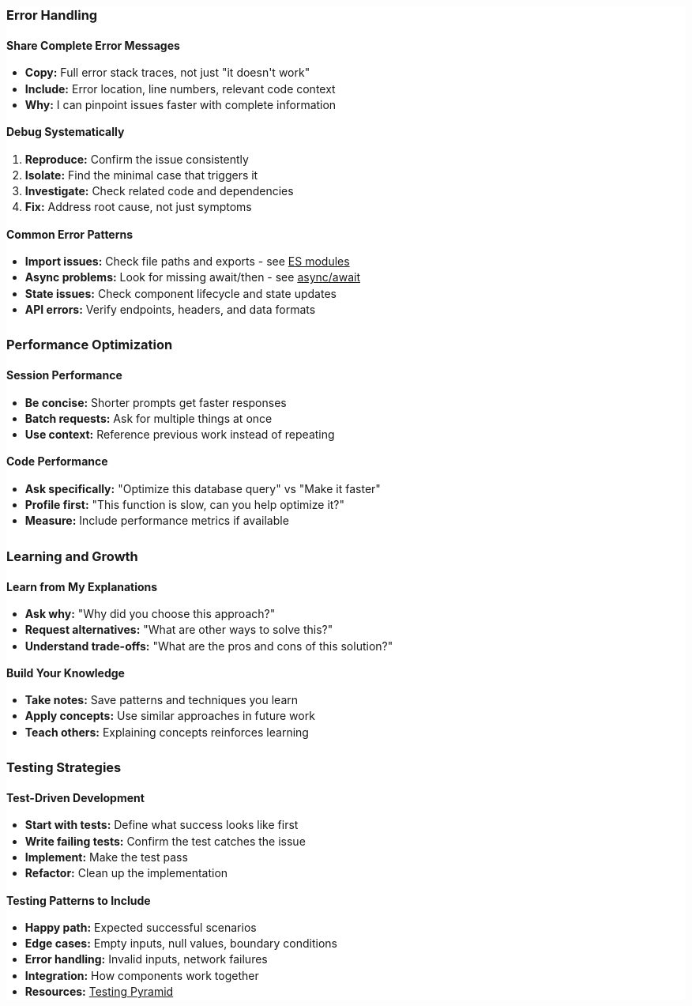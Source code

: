 ### Error Handling

**Share Complete Error Messages**
- **Copy:** Full error stack traces, not just "it doesn't work"
- **Include:** Error location, line numbers, relevant code context
- **Why:** I can pinpoint issues faster with complete information

**Debug Systematically**
1. **Reproduce:** Confirm the issue consistently
2. **Isolate:** Find the minimal case that triggers it
3. **Investigate:** Check related code and dependencies
4. **Fix:** Address root cause, not just symptoms

**Common Error Patterns**
- **Import issues:** Check file paths and exports - see [ES modules](https://developer.mozilla.org/en-US/docs/Web/JavaScript/Guide/Modules)
- **Async problems:** Look for missing await/then - see [async/await](https://developer.mozilla.org/en-US/docs/Web/JavaScript/Reference/Statements/async_function)
- **State issues:** Check component lifecycle and state updates
- **API errors:** Verify endpoints, headers, and data formats

### Performance Optimization

**Session Performance**
- **Be concise:** Shorter prompts get faster responses
- **Batch requests:** Ask for multiple things at once
- **Use context:** Reference previous work instead of repeating

**Code Performance**
- **Ask specifically:** "Optimize this database query" vs "Make it faster"
- **Profile first:** "This function is slow, can you help optimize it?"
- **Measure:** Include performance metrics if available

### Learning and Growth

**Learn from My Explanations**
- **Ask why:** "Why did you choose this approach?"
- **Request alternatives:** "What are other ways to solve this?"
- **Understand trade-offs:** "What are the pros and cons of this solution?"

**Build Your Knowledge**
- **Take notes:** Save patterns and techniques you learn
- **Apply concepts:** Use similar approaches in future work
- **Teach others:** Explaining concepts reinforces learning

### Testing Strategies

**Test-Driven Development**
- **Start with tests:** Define what success looks like first
- **Write failing tests:** Confirm the test catches the issue
- **Implement:** Make the test pass
- **Refactor:** Clean up the implementation

**Testing Patterns to Include**
- **Happy path:** Expected successful scenarios
- **Edge cases:** Empty inputs, null values, boundary conditions
- **Error handling:** Invalid inputs, network failures
- **Integration:** How components work together
- **Resources:** [Testing Pyramid](https://martinfowler.com/articles/practical-test-pyramid.html)
